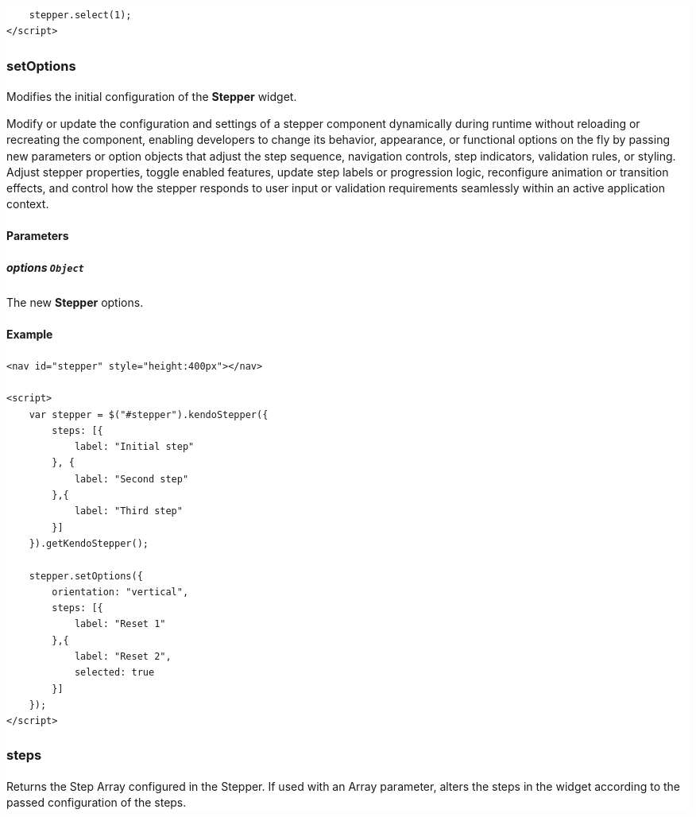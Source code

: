 		stepper.select(1);
	</script>

### setOptions

Modifies the initial configuration of the **Stepper** widget.


<div class="meta-api-description">
Modify or update the configuration and settings of a stepper component dynamically during runtime without reloading or recreating the component, enabling developers to change its behavior, appearance, or functional options on the fly by passing new parameters or option objects that adjust the step sequence, navigation controls, step indicators, validation rules, or styling. Adjust stepper properties, toggle enabled features, update step labels or progression logic, reconfigure animation or transition effects, and control how the stepper responds to user input or validation requirements seamlessly within an active application context.
</div>

#### Parameters

##### options `Object`

The new **Stepper** options.

#### Example

	<nav id="stepper" style="height:400px"></nav>

	<script>
        var stepper = $("#stepper").kendoStepper({
            steps: [{
                label: "Initial step"
            }, {
                label: "Second step"
            },{
                label: "Third step"
            }]
        }).getKendoStepper();

		stepper.setOptions({
            orientation: "vertical",
            steps: [{
                label: "Reset 1"
            },{
                label: "Reset 2",
                selected: true
            }]
        });
	</script>

### steps

Returns the Step Array configured in the Stepper. If used with an Array parameter, alters the steps in the widget according to the passed configuration of the steps.
